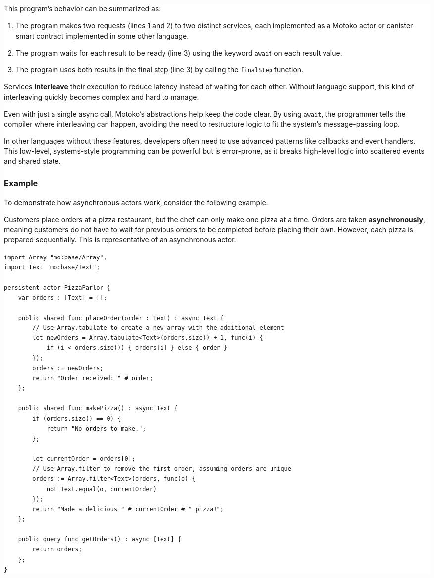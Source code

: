 This program’s behavior can be summarized as:

1.  The program makes two requests (lines 1 and 2) to two distinct services, each implemented as a Motoko actor or canister smart contract implemented in some other language.

2.  The program waits for each result to be ready (line 3) using the keyword `await` on each result value.

3.  The program uses both results in the final step (line 3) by calling the `finalStep` function.

Services **interleave** their execution to reduce latency instead of waiting for each other. Without language support, this kind of interleaving quickly becomes complex and hard to manage.

Even with just a single async call, Motoko’s abstractions help keep the code clear. By using `await`, the programmer tells the compiler where interleaving can happen, avoiding the need to restructure logic to fit the system’s message-passing loop.

In other languages without these features, developers often need to use advanced patterns like callbacks and event handlers. This low-level, systems-style programming can be powerful but is error-prone, as it breaks high-level logic into scattered events and shared state.

### Example

To demonstrate how asynchronous actors work, consider the following example.

Customers place orders at a pizza restaurant, but the chef can only make one pizza at a time. Orders are taken **[asynchronously](https://internetcomputer.org/docs/motoko/fundamentals/actors-async#async--await)**, meaning customers do not have to wait for previous orders to be completed before placing their own. However, each pizza is prepared sequentially. This is representative of an asynchronous actor.

```motoko no-repl
import Array "mo:base/Array";
import Text "mo:base/Text";

persistent actor PizzaParlor {
    var orders : [Text] = [];

    public shared func placeOrder(order : Text) : async Text {
        // Use Array.tabulate to create a new array with the additional element
        let newOrders = Array.tabulate<Text>(orders.size() + 1, func(i) {
            if (i < orders.size()) { orders[i] } else { order }
        });
        orders := newOrders;
        return "Order received: " # order;
    };

    public shared func makePizza() : async Text {
        if (orders.size() == 0) {
            return "No orders to make.";
        };

        let currentOrder = orders[0];
        // Use Array.filter to remove the first order, assuming orders are unique
        orders := Array.filter<Text>(orders, func(o) {
            not Text.equal(o, currentOrder)
        });
        return "Made a delicious " # currentOrder # " pizza!";
    };

    public query func getOrders() : async [Text] {
        return orders;
    };
}
```
